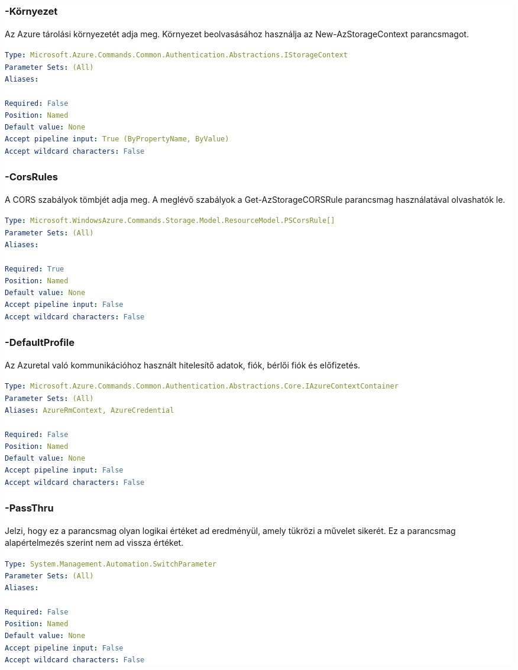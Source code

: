 ### -Környezet
Az Azure tárolási környezetét adja meg.
Környezet beolvasásához használja az New-AzStorageContext parancsmagot.

```yaml
Type: Microsoft.Azure.Commands.Common.Authentication.Abstractions.IStorageContext
Parameter Sets: (All)
Aliases:

Required: False
Position: Named
Default value: None
Accept pipeline input: True (ByPropertyName, ByValue)
Accept wildcard characters: False
```

### -CorsRules
A CORS szabályok tömbjét adja meg.
A meglévő szabályok a Get-AzStorageCORSRule parancsmag használatával olvashatók le.

```yaml
Type: Microsoft.WindowsAzure.Commands.Storage.Model.ResourceModel.PSCorsRule[]
Parameter Sets: (All)
Aliases:

Required: True
Position: Named
Default value: None
Accept pipeline input: False
Accept wildcard characters: False
```

### -DefaultProfile
Az Azuretal való kommunikációhoz használt hitelesítő adatok, fiók, bérlői fiók és előfizetés.

```yaml
Type: Microsoft.Azure.Commands.Common.Authentication.Abstractions.Core.IAzureContextContainer
Parameter Sets: (All)
Aliases: AzureRmContext, AzureCredential

Required: False
Position: Named
Default value: None
Accept pipeline input: False
Accept wildcard characters: False
```

### -PassThru
Jelzi, hogy ez a parancsmag olyan logikai értéket ad eredményül, amely tükrözi a művelet sikerét.
Ez a parancsmag alapértelmezés szerint nem ad vissza értéket.

```yaml
Type: System.Management.Automation.SwitchParameter
Parameter Sets: (All)
Aliases:

Required: False
Position: Named
Default value: None
Accept pipeline input: False
Accept wildcard characters: False
```
